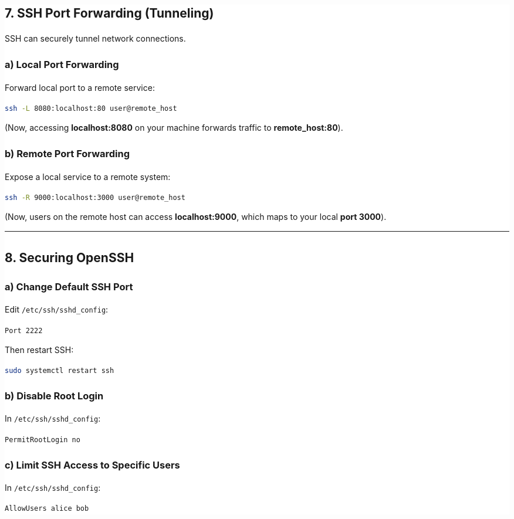 
## **7. SSH Port Forwarding (Tunneling)**

SSH can securely tunnel network connections.

### **a) Local Port Forwarding**

Forward local port to a remote service:

```bash
ssh -L 8080:localhost:80 user@remote_host
```

(Now, accessing **localhost:8080** on your machine forwards traffic to **remote_host:80**).

### **b) Remote Port Forwarding**

Expose a local service to a remote system:

```bash
ssh -R 9000:localhost:3000 user@remote_host
```

(Now, users on the remote host can access **localhost:9000**, which maps to your local **port 3000**).

---

## **8. Securing OpenSSH**

### **a) Change Default SSH Port**

Edit `/etc/ssh/sshd_config`:

```bash
Port 2222
```

Then restart SSH:

```bash
sudo systemctl restart ssh
```

### **b) Disable Root Login**

In `/etc/ssh/sshd_config`:

```bash
PermitRootLogin no
```

### **c) Limit SSH Access to Specific Users**

In `/etc/ssh/sshd_config`:

```bash
AllowUsers alice bob
```
